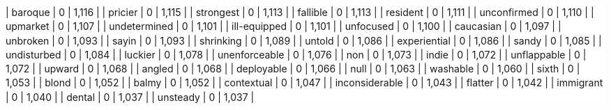 | baroque          |             0 |  1,116 |
| pricier          |             0 |  1,115 |
| strongest        |             0 |  1,113 |
| fallible         |             0 |  1,113 |
| resident         |             0 |  1,111 |
| unconfirmed      |             0 |  1,110 |
| upmarket         |             0 |  1,107 |
| undetermined     |             0 |  1,101 |
| ill-equipped     |             0 |  1,101 |
| unfocused        |             0 |  1,100 |
| caucasian        |             0 |  1,097 |
| unbroken         |             0 |  1,093 |
| sayin            |             0 |  1,093 |
| shrinking        |             0 |  1,089 |
| untold           |             0 |  1,086 |
| experiential     |             0 |  1,086 |
| sandy            |             0 |  1,085 |
| undisturbed      |             0 |  1,084 |
| luckier          |             0 |  1,078 |
| unenforceable    |             0 |  1,076 |
| non              |             0 |  1,073 |
| indie            |             0 |  1,072 |
| unflappable      |             0 |  1,072 |
| upward           |             0 |  1,068 |
| angled           |             0 |  1,068 |
| deployable       |             0 |  1,066 |
| null             |             0 |  1,063 |
| washable         |             0 |  1,060 |
| sixth            |             0 |  1,053 |
| blond            |             0 |  1,052 |
| balmy            |             0 |  1,052 |
| contextual       |             0 |  1,047 |
| inconsiderable   |             0 |  1,043 |
| flatter          |             0 |  1,042 |
| immigrant        |             0 |  1,040 |
| dental           |             0 |  1,037 |
| unsteady         |             0 |  1,037 |